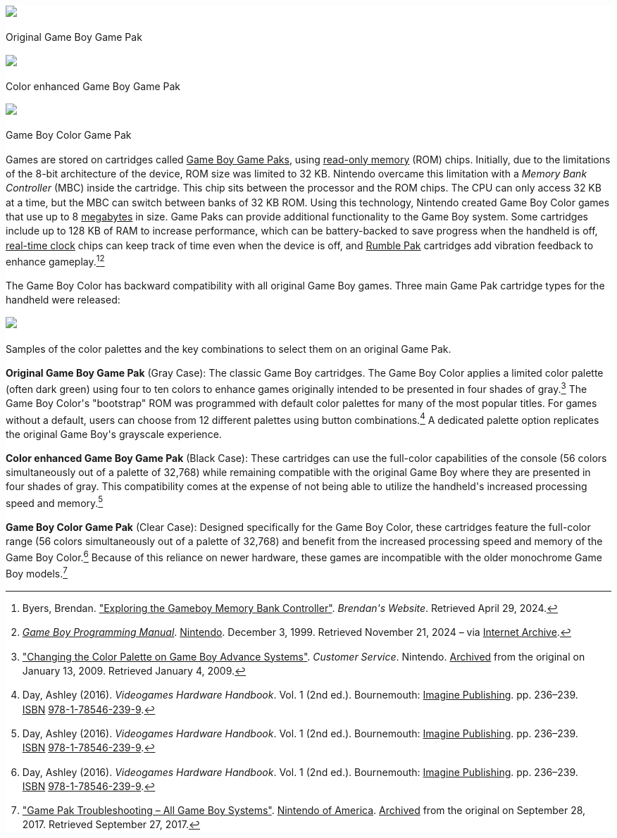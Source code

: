 [![](https://upload.wikimedia.org/wikipedia/commons/thumb/d/db/Nintendo-Game-Boy-Cartridge.jpg/93px-Nintendo-Game-Boy-Cartridge.jpg)](https://en.wikipedia.org/wiki/File:Nintendo-Game-Boy-Cartridge.jpg)

Original Game Boy Game Pak

[![](https://upload.wikimedia.org/wikipedia/commons/thumb/8/8f/Nintendo-Game-Boy-Cartridge-Black.jpg/93px-Nintendo-Game-Boy-Cartridge-Black.jpg)](https://en.wikipedia.org/wiki/File:Nintendo-Game-Boy-Cartridge-Black.jpg)

Color enhanced Game Boy Game Pak

[![](https://upload.wikimedia.org/wikipedia/commons/thumb/6/63/Nintendo-Game-Boy-Color-Cartridge.jpg/93px-Nintendo-Game-Boy-Color-Cartridge.jpg)](https://en.wikipedia.org/wiki/File:Nintendo-Game-Boy-Color-Cartridge.jpg)

Game Boy Color Game Pak

Games are stored on cartridges called [Game Boy Game Paks](https://en.wikipedia.org/wiki/Game_Boy_Game_Pak "Game Boy Game Pak"), using [read-only memory](https://en.wikipedia.org/wiki/Read-only_memory "Read-only memory") (ROM) chips. Initially, due to the limitations of the 8-bit architecture of the device, ROM size was limited to 32 KB. Nintendo overcame this limitation with a *Memory Bank Controller* (MBC) inside the cartridge. This chip sits between the processor and the ROM chips. The CPU can only access 32 KB at a time, but the MBC can switch between banks of 32 KB ROM. Using this technology, Nintendo created Game Boy Color games that use up to 8 [megabytes](https://en.wikipedia.org/wiki/Megabyte "Megabyte") in size. Game Paks can provide additional functionality to the Game Boy system. Some cartridges include up to 128 KB of RAM to increase performance, which can be battery-backed to save progress when the handheld is off, [real-time clock](https://en.wikipedia.org/wiki/Real-time_clock "Real-time clock") chips can keep track of time even when the device is off, and [Rumble Pak](https://en.wikipedia.org/wiki/Rumble_Pak "Rumble Pak") cartridges add vibration feedback to enhance gameplay.[^31][^game_boy_programming_manual-15] 

The Game Boy Color has backward compatibility with all original Game Boy games. Three main Game Pak cartridge types for the handheld were released:

![](https://upload.wikimedia.org/wikipedia/commons/thumb/1/18/GBC_keypad_palettes.png/220px-GBC_keypad_palettes.png)

Samples of the color palettes and the key combinations to select them on an original Game Pak.

**Original Game Boy Game Pak** (Gray Case): The classic Game Boy cartridges. The Game Boy Color applies a limited color palette (often dark green) using four to ten colors to enhance games originally intended to be presented in four shades of gray.[^32] The Game Boy Color's "bootstrap" ROM was programmed with default color palettes for many of the most popular titles. For games without a default, users can choose from 12 different palettes using button combinations.[^day_2016-3] A dedicated palette option replicates the original Game Boy's grayscale experience.

**Color enhanced Game Boy Game Pak** (Black Case): These cartridges can use the full-color capabilities of the console (56 colors simultaneously out of a palette of 32,768) while remaining compatible with the original Game Boy where they are presented in four shades of gray. This compatibility comes at the expense of not being able to utilize the handheld's increased processing speed and memory.[^day_2016-3]

**Game Boy Color Game Pak** (Clear Case): Designed specifically for the Game Boy Color, these cartridges feature the full-color range (56 colors simultaneously out of a palette of 32,768) and benefit from the increased processing speed and memory of the Game Boy Color.[^day_2016-3] Because of this reliance on newer hardware, these games are incompatible with the older monochrome Game Boy models.[^33]


[^27]: Same aspect ratio and resolution as the original Game Boy
[^29]: 4.194304 MHz for Game Boy backward compatibility, 8.388608 MHz for native Game Boy Color games
[^mcfarren_2016-1]: McFarren, Damien (2016). *Videogames Hardware Handbook*. Vol. 1 (2nd ed.). Bournemouth: [Imagine Publishing](https://en.wikipedia.org/wiki/Imagine_Publishing "Imagine Publishing"). pp. 157–163\. [ISBN](https://en.wikipedia.org/wiki/ISBN_\(identifier\) "ISBN (identifier)") [978-1-78546-239-9](https://en.wikipedia.org/wiki/Special:BookSources/978-1-78546-239-9 "Special:BookSources/978-1-78546-239-9").
[^2]: Ryan, Jeff (2011). *Super Mario: How Nintendo Conquered America*. New York: Portfolio Penguin. pp. 102–105\. [ISBN](https://en.wikipedia.org/wiki/ISBN_\(identifier\) "ISBN (identifier)") [978-1-59184-405-1](https://en.wikipedia.org/wiki/Special:BookSources/978-1-59184-405-1 "Special:BookSources/978-1-59184-405-1").
[^day_2016-3]: Day, Ashley (2016). *Videogames Hardware Handbook*. Vol. 1 (2nd ed.). Bournemouth: [Imagine Publishing](https://en.wikipedia.org/wiki/Imagine_Publishing "Imagine Publishing"). pp. 236–239\. [ISBN](https://en.wikipedia.org/wiki/ISBN_\(identifier\) "ISBN (identifier)") [978-1-78546-239-9](https://en.wikipedia.org/wiki/Special:BookSources/978-1-78546-239-9 "Special:BookSources/978-1-78546-239-9").
[^4]: ["Satoru Okada – Interview"](https://web.archive.org/web/20000529053545/https://www.nintendo.co.jp/nom/9902/b_box/staff/index.html). *Nintendo*. Archived from [the original](https://www.nintendo.co.jp/nom/9902/b_box/staff/index.html) on May 29, 2000. Retrieved January 15, 2019.
[^kurokawa_2022-5]: Kurokawa, Fumio (2022). ["Satoru Okada – 2022 Retrospective Interview"](https://shmuplations.com/okada2022/). [4gamer.net](https://en.wikipedia.org/wiki/4gamer.net "4gamer.net"). Retrieved April 8, 2024.
[^6]: "Nintendo's Next Generation Handheld". *[Next Generation](https://en.wikipedia.org/wiki/Next_Generation_\(magazine\) "Next Generation (magazine)")*. No. 41. [Imagine Media](https://en.wikipedia.org/wiki/Imagine_Media "Imagine Media"). May 1998. p. 22.
[^7]: McFerran, Damien (2016). *Videogames Hardware Handbook* (2nd ed.). Bournemouth: [Imagine Publishing](https://en.wikipedia.org/wiki/Imagine_Publishing "Imagine Publishing"). p. 235. [ISBN](https://en.wikipedia.org/wiki/ISBN_\(identifier\) "ISBN (identifier)") [978-1-78546-239-9](https://en.wikipedia.org/wiki/Special:BookSources/978-1-78546-239-9 "Special:BookSources/978-1-78546-239-9").
[^8]: ["Game Boy Color hardware"](https://www.nintendo.co.jp/n02/dmg/hardware/color/). *Nintendo*. [Archived](https://web.archive.org/web/20220525051241/https://www.nintendo.co.jp/n02/dmg/hardware/color/) from the original on May 25, 2022. Retrieved July 24, 2016.
[^9]: "Introducing Game Boy Color". *Nintendo Power*. Nintendo. November 1998. p. 85.
[^10]: ["Fun in the Palm of Your Hand"](http://docs.newsbank.com/openurl?ctx_ver=z39.88-2004&rft_id=info:sid/iw.newsbank.com:AWNB:ORLB&rft_val_format=info:ofi/fmt:kev:mtx:ctx&rft_dat=0EB4F474A0E83D50&svc_dat=InfoWeb:aggregated5&req_dat=0ECC86DE7A4704AD). *[The Orlando Sentinel](https://en.wikipedia.org/wiki/The_Orlando_Sentinel "The Orlando Sentinel")*. Associated Press. October 9, 1998. Retrieved May 24, 2014 – via [Newsbank](https://en.wikipedia.org/wiki/Newsbank "Newsbank").
[^nintendo_2016-11]: ["Consolidated Sales Transition by Region"](https://web.archive.org/web/20161011145332/https://www.nintendo.co.jp/ir/library/historical_data/pdf/consolidated_sales_e1603.pdf) (PDF). Nintendo. April 26, 2016. Archived from [the original](https://www.nintendo.co.jp/ir/library/historical_data/pdf/consolidated_sales_e1603.pdf) (PDF) on October 11, 2016. Retrieved October 23, 2016.
[^12]: Javanainen, Joonas (April 23, 2024). ["Game Boy: Complete Technical Reference"](https://gekkio.fi/files/gb-docs/gbctr.pdf) (PDF). *gekkio.fi*.
[^13]: ["The Nintendo Game Boy, Part 1: The Intel 8080 and the Zilog Z80"](https://realboyemulator.wordpress.com/2013/01/01/the-nintendo-game-boy-1/). RealBoy. January 2, 2013. [Archived](https://web.archive.org/web/20220510190547/https://realboyemulator.wordpress.com/2013/01/01/the-nintendo-game-boy-1/) from the original on May 10, 2022. Retrieved August 29, 2017.
[^14]: ["CPU Comparison with Z80"](https://gbdev.io/pandocs/CPU_Comparison_with_Z80). *Pan Docs*. Retrieved April 29, 2024.
[^game_boy_programming_manual-15]: [*Game Boy Programming Manual*](https://archive.org/details/GameBoyProgManVer1.1). [Nintendo](https://en.wikipedia.org/wiki/Nintendo "Nintendo"). December 3, 1999. Retrieved November 21, 2024 – via [Internet Archive](https://en.wikipedia.org/wiki/Internet_Archive "Internet Archive").
[^ign_2000-16]: ["First Alone in the Dark Screenshots for Game Boy Color"](http://www.ign.com/articles/2000/08/05/first-alone-in-the-dark-screenshots-for-game-boy-color). *[IGN](https://en.wikipedia.org/wiki/IGN "IGN")*. August 4, 2000. [Archived](https://web.archive.org/web/20150403134639/http://www.ign.com/articles/2000/08/05/first-alone-in-the-dark-screenshots-for-game-boy-color) from the original on April 3, 2015. Retrieved March 24, 2015.
[^2kcolours-17]: ["Graphic Adventures on Game Boy Color"](https://www.ign.com/articles/2001/10/19/graphic-adventures-on-game-boy-color). *IGN*. October 19, 2001. Retrieved September 19, 2024.
[^total_games_guide-18]: ["Introducing The Game Boy Color"](https://archive.org/details/Total_Game_Boy_Issue_01/page/n3/mode/2up?q=%22game+boy+color%22). *Total Games Guide to Game Boy Color*. Bournemouth: Paragon Publishing. 1998. pp. 6–9.
[^pavlacka_1998-19]: Pavlacka, Adam (November 16, 1998). ["Game Boy Now Offers Play in Color"](https://infoweb.newsbank.com/apps/news/document-view?p=AWNB&docref=news/0EB1EEF4B4749A56). *The Beacon News (Aurora, IL)*. p. C1. Retrieved May 22, 2024 – via [NewsBank](https://en.wikipedia.org/wiki/NewsBank "NewsBank").
[^20]: GameBoy Development Wiki (November 12, 2009). ["Gameboy Bootstrap ROM"](http://gbdev.gg8.se/wiki/index.php?title=Gameboy_Bootstrap_ROM&oldid=192). [Archived](https://web.archive.org/web/20100818180456/http://gbdev.gg8.se/wiki/index.php?title=Gameboy_Bootstrap_ROM&oldid=192) from the original on August 18, 2010. Retrieved October 24, 2010.
[^gba_service_manual-21]: ["Game Boy Advance Service Manual"](https://drive.google.com/file/d/1IpKe2BRdcZLUURvhrvxnleMZf3MEI6tc/view?usp=embed_facebook) (2nd ed.). [Nintendo](https://en.wikipedia.org/wiki/Nintendo "Nintendo"). p. 3. Retrieved May 27, 2024.
[^22]: Masuyama, Meguro (2002). "Pokémon as Japanese Culture?". In Lucien King (ed.). [Game On](https://en.wikipedia.org/wiki/Game_On_\(exhibition\) "Game On (exhibition)"). [New York, NY](https://en.wikipedia.org/wiki/New_York_City "New York City"): Universe Publishing. p. 39. [ISBN](https://en.wikipedia.org/wiki/ISBN_\(identifier\) "ISBN (identifier)") [0-7893-0778-2](https://en.wikipedia.org/wiki/Special:BookSources/0-7893-0778-2 "Special:BookSources/0-7893-0778-2"). *Pokémon* allowed more than metaphorical communication; it made use of a system that created actual communication — a network game.
[^23]: ["Link Cable Adapter"](https://www.nintendo.com/en-gb/Support/Game-Boy-Pocket-Color/Accessories/Link-cable-adapter/Link-cable-adapter-619614.html). *Nintendo of Europe*. Retrieved May 11, 2024.
[^24]: ["Nintendo Game Boy Color Console Information – Console Database"](https://web.archive.org/web/20110702131325/http://www.consoledatabase.com/consoleinfo/nintendogameboycolor/). ConsoleDatabase.com. Archived from [the original](http://www.consoledatabase.com/consoleinfo/nintendogameboycolor/) on July 2, 2011. Retrieved February 19, 2011.
[^25]: ["Technical data"](https://www.nintendo.co.uk/Support/Game-Boy-Pocket-Color/Product-information/Technical-data/Technical-data-619585.html). *Nintendo of Europe GmbH*. [Archived](https://web.archive.org/web/20230207100304/https://www.nintendo.co.uk/Support/Game-Boy-Pocket-Color/Product-information/Technical-data/Technical-data-619585.html) from the original on February 7, 2023. Retrieved May 24, 2017.
[^26]: ["Game Boy Versions"](https://www.retrorgb.com/gbversions.html). *RetroRGB*. Retrieved May 6, 2024.
[^28]: ["Platform Framerates"](https://tasvideos.org/PlatformFramerates.html). *TASVideos*. [Archived](https://web.archive.org/web/20200229184750/http://tasvideos.org/PlatformFramerates.html) from the original on February 29, 2020. Retrieved February 29, 2020.
[^30]: "Adding Color to Game Boy". *[Electronic Gaming Monthly](https://en.wikipedia.org/wiki/Electronic_Gaming_Monthly "Electronic Gaming Monthly")*. No. 106. [Ziff Davis](https://en.wikipedia.org/wiki/Ziff_Davis "Ziff Davis"). May 1998. p. 26.
[^31]: Byers, Brendan. ["Exploring the Gameboy Memory Bank Controller"](https://b13rg.github.io/Gameboy-MBC-Analysis/). *Brendan's Website*. Retrieved April 29, 2024.
[^32]: ["Changing the Color Palette on Game Boy Advance Systems"](https://www.nintendo.com/consumer/systems/gameboyadvance/colorchange.jsp). *Customer Service*. Nintendo. [Archived](https://web.archive.org/web/20090113001631/http://www.nintendo.com/consumer/systems/gameboyadvance/colorchange.jsp) from the original on January 13, 2009. Retrieved January 4, 2009.
[^33]: ["Game Pak Troubleshooting – All Game Boy Systems"](http://www.nintendo.com/consumer/systems/gameboy/trouble_game.jsp). [Nintendo of America](https://en.wikipedia.org/wiki/Nintendo_of_America "Nintendo of America"). [Archived](https://web.archive.org/web/20170928055842/http://www.nintendo.com/consumer/systems/gameboy/trouble_game.jsp) from the original on September 28, 2017. Retrieved September 27, 2017.
[^34]: ["Game Boy Color"](https://web.archive.org/web/20011214000944/http://www.nintendo.com/systems/gbc/gbc_overview.jsp). *Nintendo*. Archived from [the original](http://www.nintendo.com/systems/gbc/gbc_overview.jsp) on December 14, 2001. Retrieved May 2, 2024.
[^35]: ["Game Boy (original) Games"](https://web.archive.org/web/20160402190758/http://www.nintendo.com/consumer/downloads/dmg_games.pdf) (PDF). Nintendo of America. Archived from [the original](http://www.nintendo.com/consumer/downloads/dmg_games.pdf) (PDF) on April 2, 2016. Retrieved April 13, 2023.
[^36]: ["Game Boy Color Games"](https://web.archive.org/web/20040610021821/http://www.nintendo.com:80/consumer/downloads/cgb_games.pdf) (PDF). Nintendo of America. Archived from [the original](http://www.nintendo.com/consumer/downloads/cgb_games.pdf) (PDF) on June 10, 2004. Retrieved April 13, 2023.
[^37]: ["Game List – Released Titles"](http://www.gameboy.com/gamelist.html). *GameBoy.com*. Nintendo of America. January 19, 2001. [Archived](https://web.archive.org/web/20010119180900/http://www.gameboy.com/gamelist.html) from the original on January 19, 2001. Retrieved August 20, 2018.
[^38]: Saltzman, Marc (June 12, 2009). ["'Tetris' by the numbers"](http://content.usatoday.com/communities/gamehunters/post/2009/06/68024593/1). *USA Today*. Retrieved May 21, 2024.
[^39]: Takahashi, Dean (June 1, 2009). ["After 25 years, Tetris has sold 125 million copies"](https://venturebeat.com/entrepreneur/after-25-years-tetris-has-sold-125-million-copies/). *[VentureBeat](https://en.wikipedia.org/wiki/VentureBeat "VentureBeat")*. [Archived](https://web.archive.org/web/20230621144138/https://venturebeat.com/entrepreneur/after-25-years-tetris-has-sold-125-million-copies/) from the original on June 21, 2023. Retrieved June 21, 2023.
[^40]: ["'Pokken Tournament' and Pokemon's $1.5 Billion Brand"](http://www.huffingtonpost.com/gobankingratebuls/pokken-tournament-and-pok_b_9501260.html). *[The Huffington Post](https://en.wikipedia.org/wiki/The_Huffington_Post "The Huffington Post")*. [AOL](https://en.wikipedia.org/wiki/AOL "AOL"). March 19, 2017. [Archived](https://web.archive.org/web/20200218180223/https://www.huffpost.com/entry/pokken-tournament-and-pok_b_9501260) from the original on February 18, 2020. Retrieved April 25, 2017.
[^41]: Clement, Jessica (May 2024). ["All-time best-selling Pokémon games 2024"](https://www.statista.com/statistics/1072224/pokemon-unit-sales-worldwide/). *Statista*. Retrieved May 21, 2024.
[^42]: Buday, John (January 9, 2023). ["The Last Game Boy Color Game Released In North America Was Tied To A Blockbuster Film"](https://www.svg.com/1160776/the-last-game-boy-color-game-released-in-north-america-was-tied-to-a-blockbuster-film/). *SVG*. Retrieved May 27, 2024.
[^43]: ["GB Studio"](https://www.gbstudio.dev/). Retrieved February 15, 2024.
[^44]: ["Dragonhym (GBC) – Standard Edition"](https://web.archive.org/web/20240215091101/https://incube8games.com/en-eu/products/dragonyhm-gbc). Archived from [the original](https://incube8games.com/en-eu/products/dragonyhm-gbc) on February 15, 2024. Retrieved February 15, 2024.
[^45]: ["A Brief History of Game Console Warfare: Game Boy"](https://web.archive.org/web/20070509094404/http://images.businessweek.com/ss/06/10/game_consoles/source/7.htm). *[BusinessWeek](https://en.wikipedia.org/wiki/BusinessWeek "BusinessWeek")*. [McGraw-Hill](https://en.wikipedia.org/wiki/McGraw-Hill "McGraw-Hill"). Archived from [the original](http://images.businessweek.com/ss/06/10/game_consoles/source/7.htm) on May 9, 2007. Retrieved March 28, 2008.
[^46]: ["Japan Platinum Game Chart"](https://web.archive.org/web/20071213230402/http://www.the-magicbox.com/topten2.htm). The Magic Box. Archived from [the original](http://www.the-magicbox.com/topten2.htm) on December 13, 2007. Retrieved September 27, 2007.
[^47]: ["US Platinum Videogame Chart"](https://web.archive.org/web/20070421003854/http://www.the-magicbox.com/Chart-USPlatinum.shtml). The Magic Box. Archived from [the original](http://www.the-magicbox.com/Chart-USPlatinum.shtml) on April 21, 2007. Retrieved September 27, 2007.
[^gaming_intelligence_1999-48]: ["Game Boy Color Sales Exceed 1 Million During Holidays"](https://archive.org/details/gaming-intelligence-february-1999). *Gaming Intelligence*. February 1999. p. 4.
[^49]: Dunne, Alex (July 1999). ["Industry Watch"](https://archive.org/details/GDM_July_1999). *Game Developer Magazine*. p. 10.
[^50]: Trainman, Steve (May 12, 1999). ["Retailers Coming to E3 with High Expectations"](https://archive.org/details/game-week-may-12-1999). *Game Week*. Vol. 5, no. 17.
[^51]: ["Portable Colour Gaming Is Here!"](https://archive.org/details/Computer_and_Video_Games_Issue_205_1998-12_EMAP_Images_GB/page/n7/mode/2up?q=%22game+boy+color%22). *Computer and Video Games*. No. 205. December 1998.
[^52]: Johnston, Chris (1998). ["Hands On: Game Boy Color"](https://www.gamespot.com/articles/hands-on-game-boy-color/1100-2465339/). *GameSpot*. [Archived](https://web.archive.org/web/20190607230501/https://www.gamespot.com/articles/hands-on-game-boy-color/1100-2465339/) from the original on June 7, 2019. Retrieved November 13, 2022.
[^53]: ["The Color Purple"](https://archive.org/details/Arcade_Issue_01_1998-12_Future_Publishing_GB/page/n61). *Arcade*. No. 1. December 1998. pp. 60–61.
[^54]: Kapalka, Jeff (December 20, 1998). ["A Gamer's Wish List"](https://infoweb.newsbank.com/apps/news/document-view?p=AWNB&docref=news/0EEC8F80A6BD337E). *[Syracuse Herald American](https://en.wikipedia.org/wiki/Syracuse_Herald_American "Syracuse Herald American")*. p. 16. Retrieved May 22, 2024 – via [NewsBank](https://en.wikipedia.org/wiki/NewsBank "NewsBank").
[^fahs_2009-55]: Fahs, Travis (July 27, 2009). ["IGN Presents the History of Game Boy"](https://www.ign.com/articles/2009/07/27/ign-presents-the-history-of-game-boy). *IGN*. [Archived](https://web.archive.org/web/20100528083411/http://retro.ign.com/articles/100/1007864p3.html) from the original on May 28, 2010. Retrieved August 6, 2022.
[^carroll_2018-56]: Carroll, Martyn (December 2018). "Game Boy Color". *[Retro Gamer](https://en.wikipedia.org/wiki/Retro_Gamer "Retro Gamer")*. No. 187. pp. 50–55.
[^57]: Ryan, Jeff (September 25, 2012). *Super Mario: How Nintendo Conquered America*. Penguin Random House. p. 208. [ISBN](https://en.wikipedia.org/wiki/ISBN_\(identifier\) "ISBN (identifier)") [978-1-59184-563-8](https://en.wikipedia.org/wiki/Special:BookSources/978-1-59184-563-8 "Special:BookSources/978-1-59184-563-8").
[^58]: Day, Ashley (May 2006). "Game Boy Color". *[Retro Gamer](https://en.wikipedia.org/wiki/Retro_Gamer "Retro Gamer")*. No. 24. pp. 41–43.